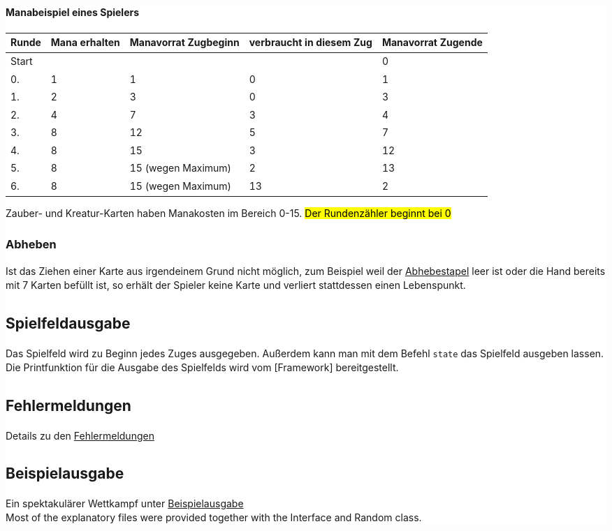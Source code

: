 #### Manabeispiel eines Spielers

| Runde | Mana erhalten | Manavorrat Zugbeginn | verbraucht in diesem Zug | Manavorrat Zugende |
| ----- | ------------- | -------------------- | ------------------------ | ------------------ |
| Start |               |                      |                          | 0                  |
| 0.    | 1             | 1                    | 0                        | 1                  |
| 1.    | 2             | 3                    | 0                        | 3                  |
| 2.    | 4             | 7                    | 3                        | 4                  |
| 3.    | 8             | 12                   | 5                        | 7                  |
| 4.    | 8             | 15                   | 3                        | 12                 |
| 5.    | 8             | 15 (wegen Maximum)   | 2                        | 13                 |
| 6.    | 8             | 15 (wegen Maximum)   | 13                       | 2                  |

Zauber- und Kreatur-Karten haben Manakosten im Bereich 0-15. <mark>Der Rundenzähler beginnt bei 0</mark>

### Abheben

Ist das Ziehen einer Karte aus irgendeinem Grund nicht möglich, zum Beispiel weil der [Abhebestapel](#Abhebestapel) leer ist oder die Hand bereits mit 7 Karten befüllt ist, so erhält der Spieler keine Karte und verliert stattdessen einen Lebenspunkt.


## Spielfeldausgabe

Das Spielfeld wird zu Beginn jedes Zuges ausgegeben. Außerdem kann man mit dem Befehl `state` das Spielfeld ausgeben lassen. Die Printfunktion für die Ausgabe des Spielfelds wird vom [Framework] bereitgestellt.


## Fehlermeldungen

Details zu den [Fehlermeldungen](description/ErrorDescription.md)


## Beispielausgabe

Ein spektakulärer Wettkampf unter [Beispielausgabe](description/GameplayExample.md)  
Most of the explanatory files were provided together with the Interface and Random class.
